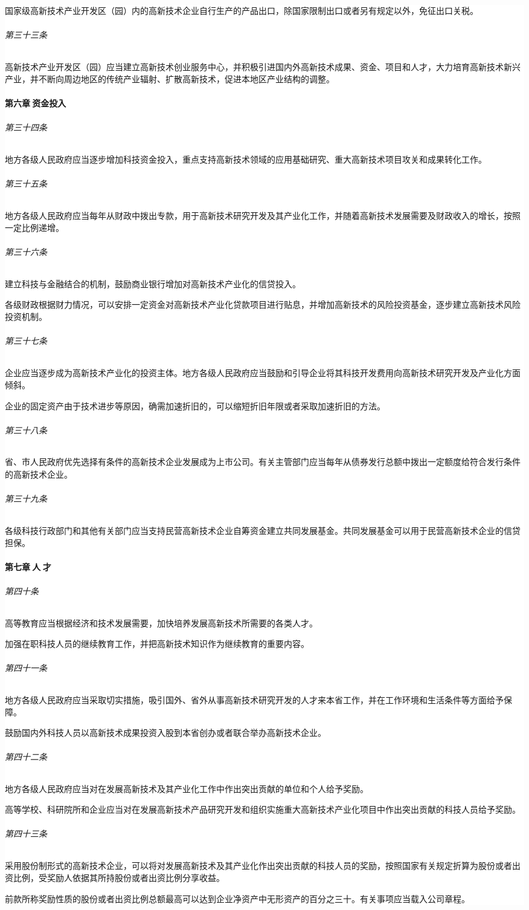 国家级高新技术产业开发区（园）内的高新技术企业自行生产的产品出口，除国家限制出口或者另有规定以外，免征出口关税。

###### 第三十三条

高新技术产业开发区（园）应当建立高新技术创业服务中心，并积极引进国内外高新技术成果、资金、项目和人才，大力培育高新技术新兴产业，并不断向周边地区的传统产业辐射、扩散高新技术，促进本地区产业结构的调整。

#### 第六章 资金投入

###### 第三十四条

地方各级人民政府应当逐步增加科技资金投入，重点支持高新技术领域的应用基础研究、重大高新技术项目攻关和成果转化工作。

###### 第三十五条

地方各级人民政府应当每年从财政中拨出专款，用于高新技术研究开发及其产业化工作，并随着高新技术发展需要及财政收入的增长，按照一定比例递增。

###### 第三十六条

建立科技与金融结合的机制，鼓励商业银行增加对高新技术产业化的信贷投入。

各级财政根据财力情况，可以安排一定资金对高新技术产业化贷款项目进行贴息，并增加高新技术的风险投资基金，逐步建立高新技术风险投资机制。

###### 第三十七条

企业应当逐步成为高新技术产业化的投资主体。地方各级人民政府应当鼓励和引导企业将其科技开发费用向高新技术研究开发及产业化方面倾斜。

企业的固定资产由于技术进步等原因，确需加速折旧的，可以缩短折旧年限或者采取加速折旧的方法。

###### 第三十八条

省、市人民政府优先选择有条件的高新技术企业发展成为上市公司。有关主管部门应当每年从债券发行总额中拨出一定额度给符合发行条件的高新技术企业。

###### 第三十九条

各级科技行政部门和其他有关部门应当支持民营高新技术企业自筹资金建立共同发展基金。共同发展基金可以用于民营高新技术企业的信贷担保。

#### 第七章 人 才

###### 第四十条

高等教育应当根据经济和技术发展需要，加快培养发展高新技术所需要的各类人才。

加强在职科技人员的继续教育工作，并把高新技术知识作为继续教育的重要内容。

###### 第四十一条

地方各级人民政府应当采取切实措施，吸引国外、省外从事高新技术研究开发的人才来本省工作，并在工作环境和生活条件等方面给予保障。

鼓励国内外科技人员以高新技术成果投资入股到本省创办或者联合举办高新技术企业。

###### 第四十二条

地方各级人民政府应当对在发展高新技术及其产业化工作中作出突出贡献的单位和个人给予奖励。

高等学校、科研院所和企业应当对在发展高新技术产品研究开发和组织实施重大高新技术产业化项目中作出突出贡献的科技人员给予奖励。

###### 第四十三条

采用股份制形式的高新技术企业，可以将对发展高新技术及其产业化作出突出贡献的科技人员的奖励，按照国家有关规定折算为股份或者出资比例，受奖励人依据其所持股份或者出资比例分享收益。

前款所称奖励性质的股份或者出资比例总额最高可以达到企业净资产中无形资产的百分之三十。有关事项应当载入公司章程。
